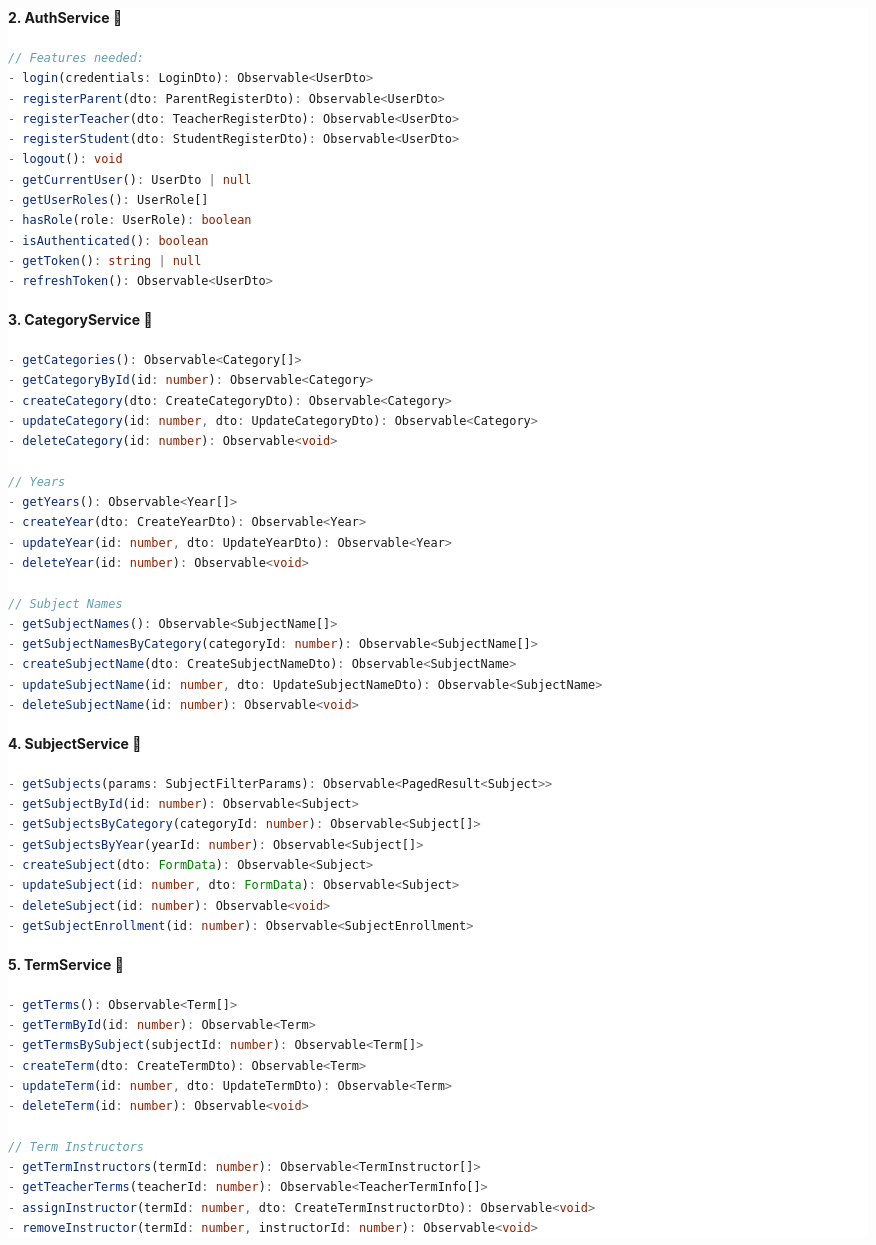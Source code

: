 #### 2. **AuthService** 🔄
```typescript
// Features needed:
- login(credentials: LoginDto): Observable<UserDto>
- registerParent(dto: ParentRegisterDto): Observable<UserDto>
- registerTeacher(dto: TeacherRegisterDto): Observable<UserDto>
- registerStudent(dto: StudentRegisterDto): Observable<UserDto>
- logout(): void
- getCurrentUser(): UserDto | null
- getUserRoles(): UserRole[]
- hasRole(role: UserRole): boolean
- isAuthenticated(): boolean
- getToken(): string | null
- refreshToken(): Observable<UserDto>
```

#### 3. **CategoryService** 📝
```typescript
- getCategories(): Observable<Category[]>
- getCategoryById(id: number): Observable<Category>
- createCategory(dto: CreateCategoryDto): Observable<Category>
- updateCategory(id: number, dto: UpdateCategoryDto): Observable<Category>
- deleteCategory(id: number): Observable<void>

// Years
- getYears(): Observable<Year[]>
- createYear(dto: CreateYearDto): Observable<Year>
- updateYear(id: number, dto: UpdateYearDto): Observable<Year>
- deleteYear(id: number): Observable<void>

// Subject Names
- getSubjectNames(): Observable<SubjectName[]>
- getSubjectNamesByCategory(categoryId: number): Observable<SubjectName[]>
- createSubjectName(dto: CreateSubjectNameDto): Observable<SubjectName>
- updateSubjectName(id: number, dto: UpdateSubjectNameDto): Observable<SubjectName>
- deleteSubjectName(id: number): Observable<void>
```

#### 4. **SubjectService** 📝
```typescript
- getSubjects(params: SubjectFilterParams): Observable<PagedResult<Subject>>
- getSubjectById(id: number): Observable<Subject>
- getSubjectsByCategory(categoryId: number): Observable<Subject[]>
- getSubjectsByYear(yearId: number): Observable<Subject[]>
- createSubject(dto: FormData): Observable<Subject>
- updateSubject(id: number, dto: FormData): Observable<Subject>
- deleteSubject(id: number): Observable<void>
- getSubjectEnrollment(id: number): Observable<SubjectEnrollment>
```

#### 5. **TermService** 📝
```typescript
- getTerms(): Observable<Term[]>
- getTermById(id: number): Observable<Term>
- getTermsBySubject(subjectId: number): Observable<Term[]>
- createTerm(dto: CreateTermDto): Observable<Term>
- updateTerm(id: number, dto: UpdateTermDto): Observable<Term>
- deleteTerm(id: number): Observable<void>

// Term Instructors
- getTermInstructors(termId: number): Observable<TermInstructor[]>
- getTeacherTerms(teacherId: number): Observable<TeacherTermInfo[]>
- assignInstructor(termId: number, dto: CreateTermInstructorDto): Observable<void>
- removeInstructor(termId: number, instructorId: number): Observable<void>
```
